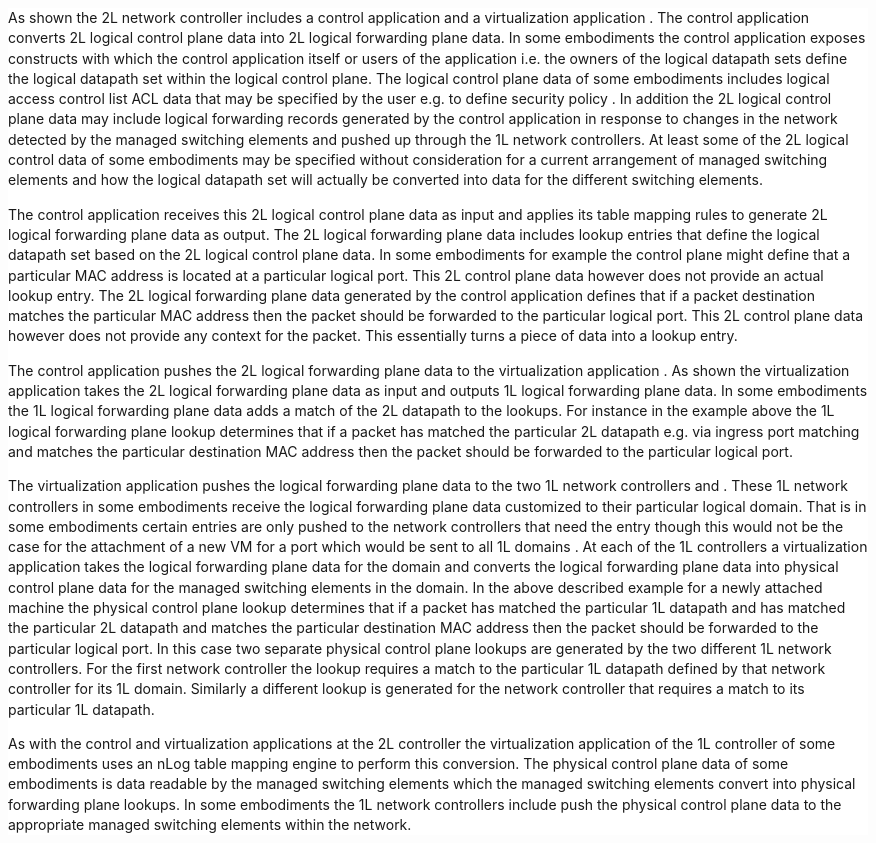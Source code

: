 As shown the 2L network controller includes a control application and a virtualization application . The control application converts 2L logical control plane data into 2L logical forwarding plane data. In some embodiments the control application exposes constructs with which the control application itself or users of the application i.e. the owners of the logical datapath sets define the logical datapath set within the logical control plane. The logical control plane data of some embodiments includes logical access control list ACL data that may be specified by the user e.g. to define security policy . In addition the 2L logical control plane data may include logical forwarding records generated by the control application in response to changes in the network detected by the managed switching elements and pushed up through the 1L network controllers. At least some of the 2L logical control data of some embodiments may be specified without consideration for a current arrangement of managed switching elements and how the logical datapath set will actually be converted into data for the different switching elements.

The control application receives this 2L logical control plane data as input and applies its table mapping rules to generate 2L logical forwarding plane data as output. The 2L logical forwarding plane data includes lookup entries that define the logical datapath set based on the 2L logical control plane data. In some embodiments for example the control plane might define that a particular MAC address is located at a particular logical port. This 2L control plane data however does not provide an actual lookup entry. The 2L logical forwarding plane data generated by the control application defines that if a packet destination matches the particular MAC address then the packet should be forwarded to the particular logical port. This 2L control plane data however does not provide any context for the packet. This essentially turns a piece of data into a lookup entry.

The control application pushes the 2L logical forwarding plane data to the virtualization application . As shown the virtualization application takes the 2L logical forwarding plane data as input and outputs 1L logical forwarding plane data. In some embodiments the 1L logical forwarding plane data adds a match of the 2L datapath to the lookups. For instance in the example above the 1L logical forwarding plane lookup determines that if a packet has matched the particular 2L datapath e.g. via ingress port matching and matches the particular destination MAC address then the packet should be forwarded to the particular logical port.

The virtualization application pushes the logical forwarding plane data to the two 1L network controllers and . These 1L network controllers in some embodiments receive the logical forwarding plane data customized to their particular logical domain. That is in some embodiments certain entries are only pushed to the network controllers that need the entry though this would not be the case for the attachment of a new VM for a port which would be sent to all 1L domains . At each of the 1L controllers a virtualization application takes the logical forwarding plane data for the domain and converts the logical forwarding plane data into physical control plane data for the managed switching elements in the domain. In the above described example for a newly attached machine the physical control plane lookup determines that if a packet has matched the particular 1L datapath and has matched the particular 2L datapath and matches the particular destination MAC address then the packet should be forwarded to the particular logical port. In this case two separate physical control plane lookups are generated by the two different 1L network controllers. For the first network controller the lookup requires a match to the particular 1L datapath defined by that network controller for its 1L domain. Similarly a different lookup is generated for the network controller that requires a match to its particular 1L datapath.

As with the control and virtualization applications at the 2L controller the virtualization application of the 1L controller of some embodiments uses an nLog table mapping engine to perform this conversion. The physical control plane data of some embodiments is data readable by the managed switching elements which the managed switching elements convert into physical forwarding plane lookups. In some embodiments the 1L network controllers include push the physical control plane data to the appropriate managed switching elements within the network.
